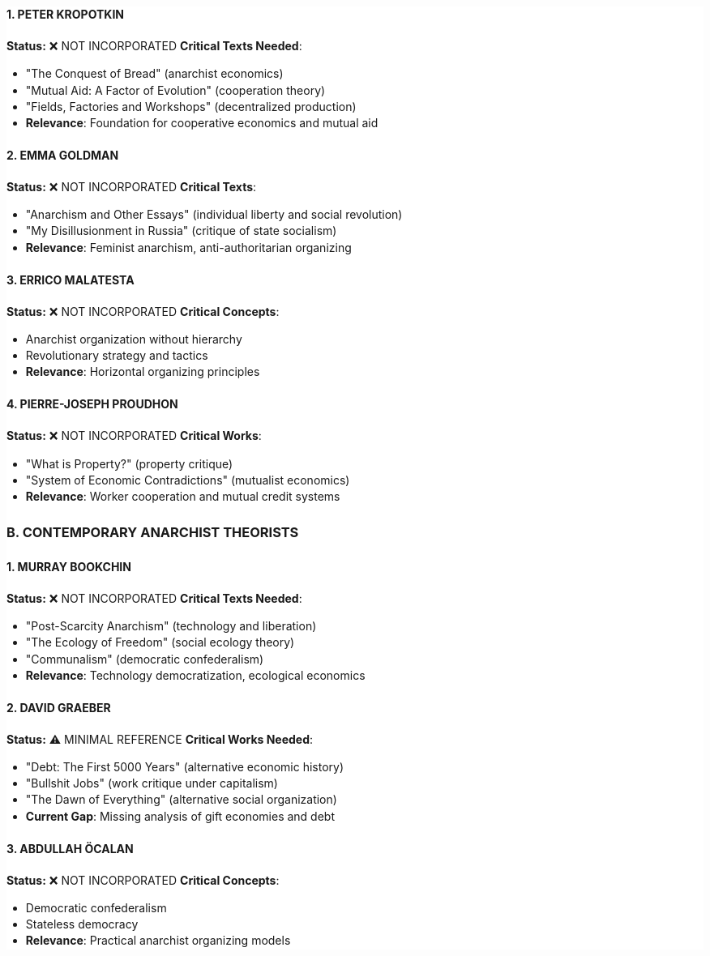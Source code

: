#### 1. PETER KROPOTKIN
**Status:** ❌ NOT INCORPORATED
**Critical Texts Needed**:
- "The Conquest of Bread" (anarchist economics)
- "Mutual Aid: A Factor of Evolution" (cooperation theory)
- "Fields, Factories and Workshops" (decentralized production)
- **Relevance**: Foundation for cooperative economics and mutual aid

#### 2. EMMA GOLDMAN
**Status:** ❌ NOT INCORPORATED
**Critical Texts**:
- "Anarchism and Other Essays" (individual liberty and social revolution)
- "My Disillusionment in Russia" (critique of state socialism)
- **Relevance**: Feminist anarchism, anti-authoritarian organizing

#### 3. ERRICO MALATESTA
**Status:** ❌ NOT INCORPORATED
**Critical Concepts**:
- Anarchist organization without hierarchy
- Revolutionary strategy and tactics
- **Relevance**: Horizontal organizing principles

#### 4. PIERRE-JOSEPH PROUDHON
**Status:** ❌ NOT INCORPORATED
**Critical Works**:
- "What is Property?" (property critique)
- "System of Economic Contradictions" (mutualist economics)
- **Relevance**: Worker cooperation and mutual credit systems

### B. CONTEMPORARY ANARCHIST THEORISTS

#### 1. MURRAY BOOKCHIN
**Status:** ❌ NOT INCORPORATED
**Critical Texts Needed**:
- "Post-Scarcity Anarchism" (technology and liberation)
- "The Ecology of Freedom" (social ecology theory)
- "Communalism" (democratic confederalism)
- **Relevance**: Technology democratization, ecological economics

#### 2. DAVID GRAEBER
**Status:** ⚠️ MINIMAL REFERENCE
**Critical Works Needed**:
- "Debt: The First 5000 Years" (alternative economic history)
- "Bullshit Jobs" (work critique under capitalism)
- "The Dawn of Everything" (alternative social organization)
- **Current Gap**: Missing analysis of gift economies and debt

#### 3. ABDULLAH ÖCALAN
**Status:** ❌ NOT INCORPORATED
**Critical Concepts**:
- Democratic confederalism
- Stateless democracy
- **Relevance**: Practical anarchist organizing models
